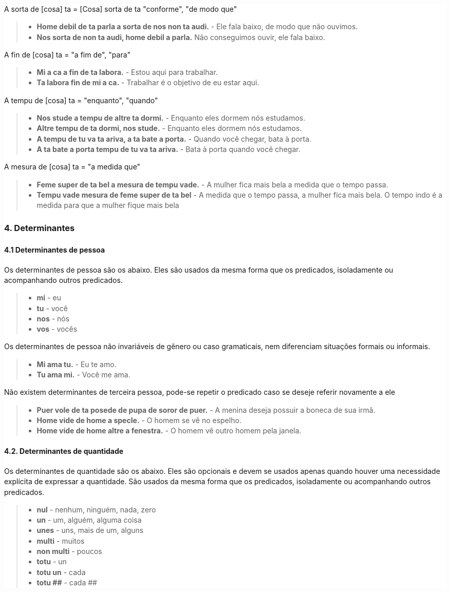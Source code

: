 A sorta de [cosa] ta = [Cosa] sorta de ta  "conforme", "de modo que"
> * __Home debil de ta parla a sorta de nos non ta audi.__ - Ele fala baixo, de modo que não ouvimos.
> * __Nos sorta de non ta audi, home debil a parla.__ Não conseguimos ouvir, ele fala baixo.

A fin de [cosa] ta = "a fim de", "para"
> * __Mi a ca a fin de ta labora.__ - Estou aqui para trabalhar.
> * __Ta labora fin de mi a ca.__ - Trabalhar é o objetivo de eu estar aqui.

A tempu de [cosa] ta = "enquanto", "quando"
> * __Nos stude a tempu de altre ta dormi.__ - Enquanto eles dormem nós estudamos. 
> * __Altre tempu de ta dormi, nos stude.__ - Enquanto eles dormem nós estudamos. 
> * __A tempu de tu va ta ariva, a ta bate a porta.__ - Quando você chegar, bata à porta.
> * __A ta bate a porta tempu de tu va ta ariva.__ - Bata à porta quando você chegar.

A mesura de [cosa] ta = "a medida que"
> * __Feme super de ta bel a mesura de tempu vade.__ - A mulher fica mais bela a medida que o tempo passa.
> * __Tempu vade mesura de feme super de ta bel__ - A medida que o tempo passa, a mulher fica mais bela. O tempo indo é a medida para que a mulher fique mais bela


### 4. Determinantes

#### 4.1 Determinantes de pessoa
Os determinantes de pessoa são os abaixo. Eles são usados da mesma forma que os predicados, isoladamente ou acompanhando outros predicados.
> * __mi__ - eu
> * __tu__ - você
> * __nos__ - nós
> * __vos__ - vocês

Os determinantes de pessoa não invariáveis de gênero ou caso gramaticais, nem  diferenciam situações formais ou informais.
> * __Mi ama tu.__ - Eu te amo.
> * __Tu ama mi.__ - Você me ama.

Não existem determinantes de terceira pessoa, pode-se repetir o predicado caso se deseje referir novamente a ele
> * __Puer vole de ta posede de pupa de soror de puer.__ - A menina deseja possuir a boneca de sua irmâ.
> * __Home vide de home a specle.__ - O homem se vê no espelho.
> * __Home vide de home altre a fenestra.__ - O homem vê outro homem pela janela.

#### 4.2. Determinantes de quantidade
Os determinantes de quantidade são os abaixo. Eles são opcionais e devem se usados apenas quando houver uma necessidade explícita de expressar a quantidade. São usados da mesma forma que os predicados, isoladamente ou acompanhando outros predicados. 
> * __nul__ - nenhum, ninguém, nada, zero
> * __un__ - um, alguém, alguma coisa
> * __unes__ - uns, mais de um, alguns
> * __multi__ - muitos
> * __non multi__ - poucos
> * __totu__ - un
> * __totu un__ - cada
> * __totu ##__ - cada ##
